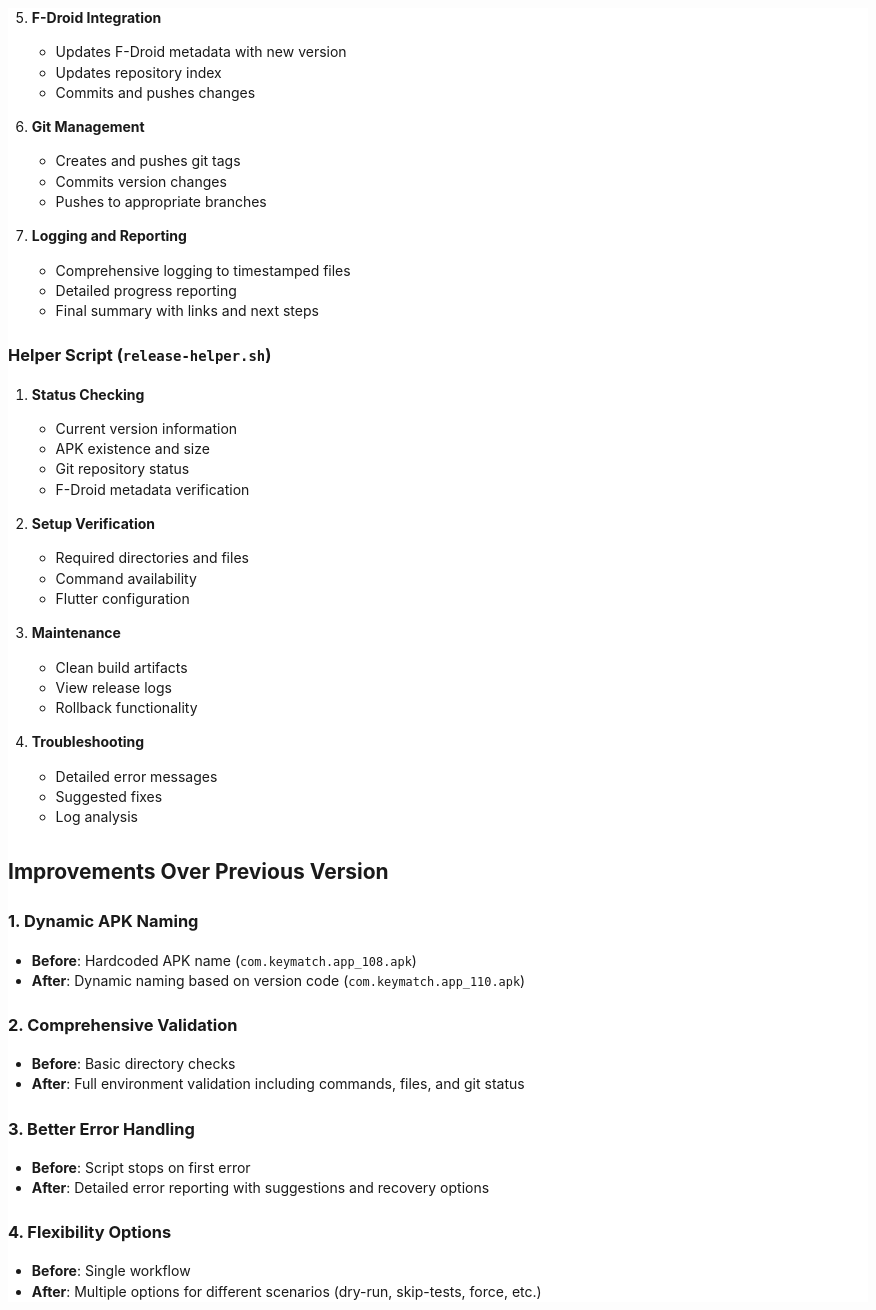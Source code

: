 5. **F-Droid Integration**
   - Updates F-Droid metadata with new version
   - Updates repository index
   - Commits and pushes changes

6. **Git Management**
   - Creates and pushes git tags
   - Commits version changes
   - Pushes to appropriate branches

7. **Logging and Reporting**
   - Comprehensive logging to timestamped files
   - Detailed progress reporting
   - Final summary with links and next steps

### Helper Script (`release-helper.sh`)

1. **Status Checking**
   - Current version information
   - APK existence and size
   - Git repository status
   - F-Droid metadata verification

2. **Setup Verification**
   - Required directories and files
   - Command availability
   - Flutter configuration

3. **Maintenance**
   - Clean build artifacts
   - View release logs
   - Rollback functionality

4. **Troubleshooting**
   - Detailed error messages
   - Suggested fixes
   - Log analysis

## Improvements Over Previous Version

### 1. **Dynamic APK Naming**
- **Before**: Hardcoded APK name (`com.keymatch.app_108.apk`)
- **After**: Dynamic naming based on version code (`com.keymatch.app_110.apk`)

### 2. **Comprehensive Validation**
- **Before**: Basic directory checks
- **After**: Full environment validation including commands, files, and git status

### 3. **Better Error Handling**
- **Before**: Script stops on first error
- **After**: Detailed error reporting with suggestions and recovery options

### 4. **Flexibility Options**
- **Before**: Single workflow
- **After**: Multiple options for different scenarios (dry-run, skip-tests, force, etc.)
